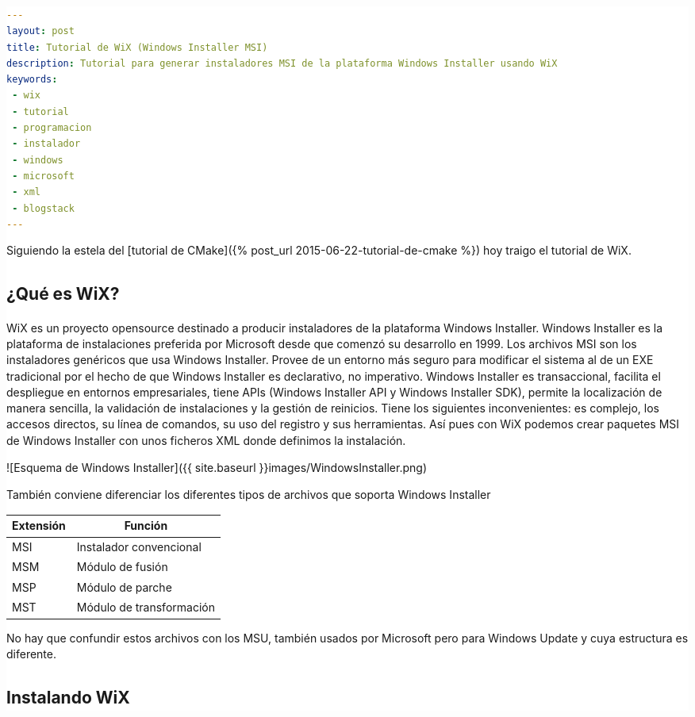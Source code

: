 ```yaml
---
layout: post
title: Tutorial de WiX (Windows Installer MSI)
description: Tutorial para generar instaladores MSI de la plataforma Windows Installer usando WiX
keywords:
 - wix
 - tutorial
 - programacion
 - instalador
 - windows
 - microsoft
 - xml
 - blogstack
---
```


Siguiendo la estela del [tutorial de CMake]({% post_url 2015-06-22-tutorial-de-cmake %}) hoy traigo el tutorial de WiX.

## ¿Qué es WiX?

WiX es un proyecto opensource destinado a producir instaladores de la plataforma Windows Installer. Windows Installer es la plataforma de instalaciones preferida por Microsoft desde que comenzó su desarrollo en 1999. Los archivos MSI son los instaladores genéricos que usa Windows Installer. Provee de un entorno más seguro para modificar el sistema al de un EXE tradicional por el hecho de que Windows Installer es declarativo, no imperativo. Windows Installer es transaccional, facilita el despliegue en entornos empresariales, tiene APIs (Windows Installer API y Windows Installer SDK), permite la localización de manera sencilla, la validación de instalaciones y la gestión de reinicios. Tiene los siguientes inconvenientes: es complejo, los accesos directos, su línea de comandos, su uso del registro y sus herramientas. Así pues con WiX podemos crear paquetes MSI de Windows Installer con unos ficheros XML donde definimos la instalación.

![Esquema de Windows Installer]({{ site.baseurl }}images/WindowsInstaller.png)

También conviene diferenciar los diferentes tipos de archivos que soporta Windows Installer

|Extensión|Función|
|---------|-------|
| MSI | Instalador convencional |
| MSM | Módulo de fusión |
| MSP | Módulo de parche |
| MST | Módulo de transformación |

No hay que confundir estos archivos con los MSU, también usados por Microsoft pero para Windows Update y cuya estructura es diferente.


## Instalando WiX
